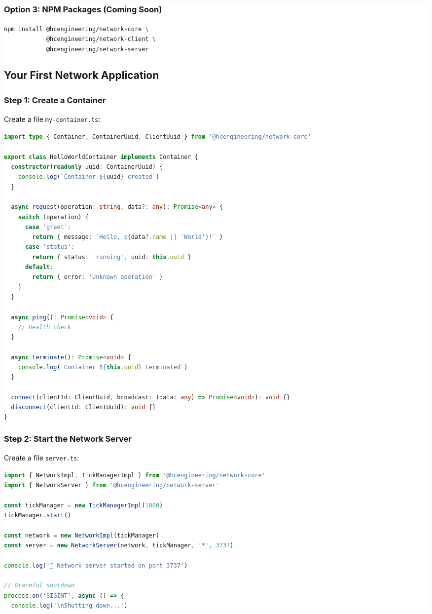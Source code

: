 ### Option 3: NPM Packages (Coming Soon)

```bash
npm install @hcengineering/network-core \
            @hcengineering/network-client \
            @hcengineering/network-server
```

## Your First Network Application

### Step 1: Create a Container

Create a file `my-container.ts`:

```typescript
import type { Container, ContainerUuid, ClientUuid } from '@hcengineering/network-core'

export class HelloWorldContainer implements Container {
  constructor(readonly uuid: ContainerUuid) {
    console.log(`Container ${uuid} created`)
  }

  async request(operation: string, data?: any): Promise<any> {
    switch (operation) {
      case 'greet':
        return { message: `Hello, ${data?.name || 'World'}!` }
      case 'status':
        return { status: 'running', uuid: this.uuid }
      default:
        return { error: 'Unknown operation' }
    }
  }

  async ping(): Promise<void> {
    // Health check
  }

  async terminate(): Promise<void> {
    console.log(`Container ${this.uuid} terminated`)
  }

  connect(clientId: ClientUuid, broadcast: (data: any) => Promise<void>): void {}
  disconnect(clientId: ClientUuid): void {}
}
```

### Step 2: Start the Network Server

Create a file `server.ts`:

```typescript
import { NetworkImpl, TickManagerImpl } from '@hcengineering/network-core'
import { NetworkServer } from '@hcengineering/network-server'

const tickManager = new TickManagerImpl(1000)
tickManager.start()

const network = new NetworkImpl(tickManager)
const server = new NetworkServer(network, tickManager, '*', 3737)

console.log('🚀 Network server started on port 3737')

// Graceful shutdown
process.on('SIGINT', async () => {
  console.log('\nShutting down...')
```